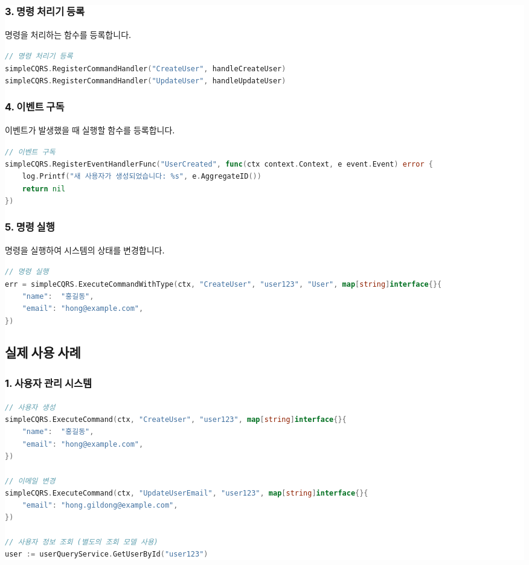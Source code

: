 ### 3. 명령 처리기 등록

명령을 처리하는 함수를 등록합니다.

```go
// 명령 처리기 등록
simpleCQRS.RegisterCommandHandler("CreateUser", handleCreateUser)
simpleCQRS.RegisterCommandHandler("UpdateUser", handleUpdateUser)
```

### 4. 이벤트 구독

이벤트가 발생했을 때 실행할 함수를 등록합니다.

```go
// 이벤트 구독
simpleCQRS.RegisterEventHandlerFunc("UserCreated", func(ctx context.Context, e event.Event) error {
    log.Printf("새 사용자가 생성되었습니다: %s", e.AggregateID())
    return nil
})
```

### 5. 명령 실행

명령을 실행하여 시스템의 상태를 변경합니다.

```go
// 명령 실행
err = simpleCQRS.ExecuteCommandWithType(ctx, "CreateUser", "user123", "User", map[string]interface{}{
    "name":  "홍길동",
    "email": "hong@example.com",
})
```

## 실제 사용 사례

### 1. 사용자 관리 시스템

```go
// 사용자 생성
simpleCQRS.ExecuteCommand(ctx, "CreateUser", "user123", map[string]interface{}{
    "name":  "홍길동",
    "email": "hong@example.com",
})

// 이메일 변경
simpleCQRS.ExecuteCommand(ctx, "UpdateUserEmail", "user123", map[string]interface{}{
    "email": "hong.gildong@example.com",
})

// 사용자 정보 조회 (별도의 조회 모델 사용)
user := userQueryService.GetUserById("user123")
```
